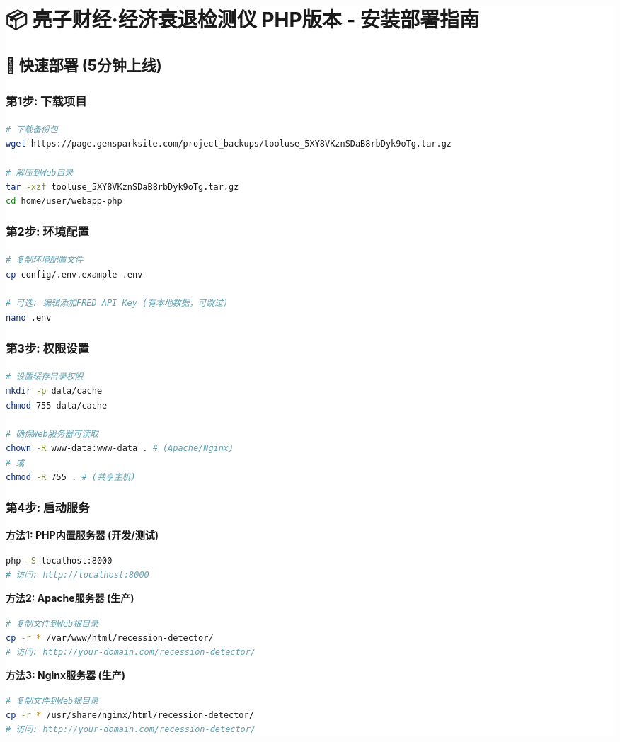 # 📦 亮子财经·经济衰退检测仪 PHP版本 - 安装部署指南

## 🎯 快速部署 (5分钟上线)

### 第1步: 下载项目
```bash
# 下载备份包
wget https://page.gensparksite.com/project_backups/tooluse_5XY8VKznSDaB8rbDyk9oTg.tar.gz

# 解压到Web目录
tar -xzf tooluse_5XY8VKznSDaB8rbDyk9oTg.tar.gz
cd home/user/webapp-php
```

### 第2步: 环境配置
```bash
# 复制环境配置文件
cp config/.env.example .env

# 可选: 编辑添加FRED API Key (有本地数据，可跳过)
nano .env
```

### 第3步: 权限设置
```bash
# 设置缓存目录权限
mkdir -p data/cache
chmod 755 data/cache

# 确保Web服务器可读取
chown -R www-data:www-data . # (Apache/Nginx)
# 或
chmod -R 755 . # (共享主机)
```

### 第4步: 启动服务

**方法1: PHP内置服务器 (开发/测试)**
```bash
php -S localhost:8000
# 访问: http://localhost:8000
```

**方法2: Apache服务器 (生产)**
```bash
# 复制文件到Web根目录
cp -r * /var/www/html/recession-detector/
# 访问: http://your-domain.com/recession-detector/
```

**方法3: Nginx服务器 (生产)**
```bash
# 复制文件到Web根目录
cp -r * /usr/share/nginx/html/recession-detector/
# 访问: http://your-domain.com/recession-detector/
```
